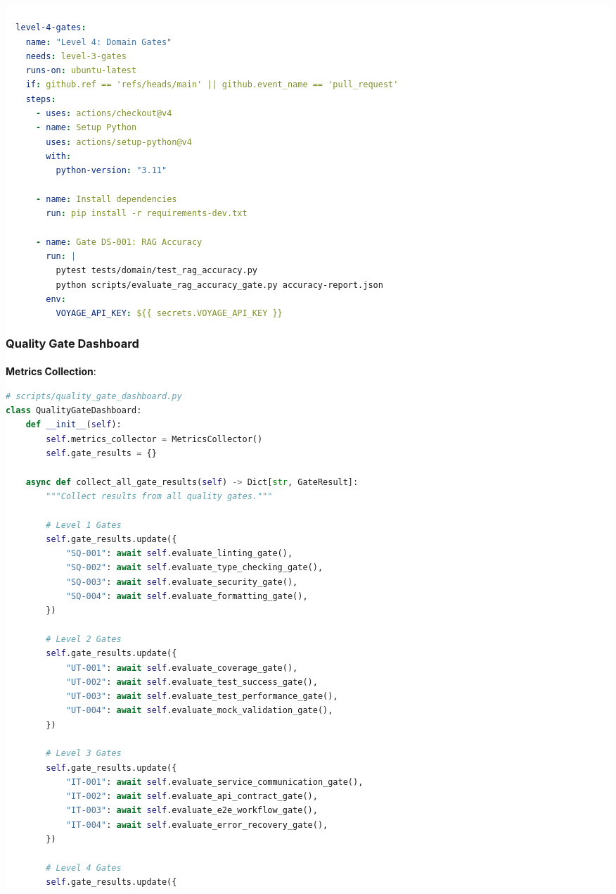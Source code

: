 ```yaml

  level-4-gates:
    name: "Level 4: Domain Gates"
    needs: level-3-gates
    runs-on: ubuntu-latest
    if: github.ref == 'refs/heads/main' || github.event_name == 'pull_request'
    steps:
      - uses: actions/checkout@v4
      - name: Setup Python
        uses: actions/setup-python@v4
        with:
          python-version: "3.11"
      
      - name: Install dependencies
        run: pip install -r requirements-dev.txt
      
      - name: Gate DS-001: RAG Accuracy
        run: |
          pytest tests/domain/test_rag_accuracy.py
          python scripts/evaluate_rag_accuracy_gate.py accuracy-report.json
        env:
          VOYAGE_API_KEY: ${{ secrets.VOYAGE_API_KEY }}
```

### Quality Gate Dashboard

**Metrics Collection**:
```python
# scripts/quality_gate_dashboard.py
class QualityGateDashboard:
    def __init__(self):
        self.metrics_collector = MetricsCollector()
        self.gate_results = {}
    
    async def collect_all_gate_results(self) -> Dict[str, GateResult]:
        """Collect results from all quality gates."""
        
        # Level 1 Gates
        self.gate_results.update({
            "SQ-001": await self.evaluate_linting_gate(),
            "SQ-002": await self.evaluate_type_checking_gate(),
            "SQ-003": await self.evaluate_security_gate(),
            "SQ-004": await self.evaluate_formatting_gate(),
        })
        
        # Level 2 Gates
        self.gate_results.update({
            "UT-001": await self.evaluate_coverage_gate(),
            "UT-002": await self.evaluate_test_success_gate(),
            "UT-003": await self.evaluate_test_performance_gate(),
            "UT-004": await self.evaluate_mock_validation_gate(),
        })
        
        # Level 3 Gates
        self.gate_results.update({
            "IT-001": await self.evaluate_service_communication_gate(),
            "IT-002": await self.evaluate_api_contract_gate(),
            "IT-003": await self.evaluate_e2e_workflow_gate(),
            "IT-004": await self.evaluate_error_recovery_gate(),
        })
        
        # Level 4 Gates
        self.gate_results.update({
```